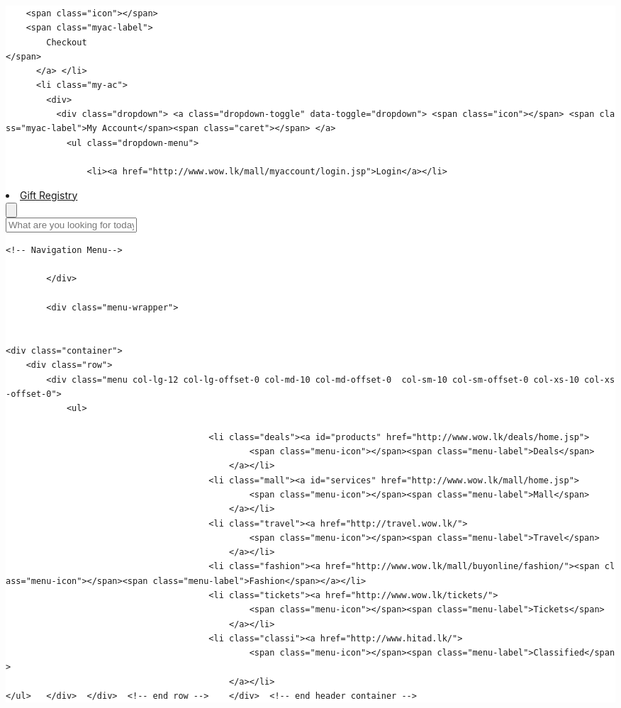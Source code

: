 	
		<span class="icon"></span> 
		<span class="myac-label">
			Checkout
	</span> 
          </a> </li>
          <li class="my-ac">
            <div>
              <div class="dropdown"> <a class="dropdown-toggle" data-toggle="dropdown"> <span class="icon"></span> <span class="myac-label">My Account</span><span class="caret"></span> </a>
                <ul class="dropdown-menu">
                  
	              	<li><a href="http://www.wow.lk/mall/myaccount/login.jsp">Login</a></li> 
 </ul> </div> </div> </li> 
          	<li class="my-gift"> <a href="http://www.wow.lk/giftlists/giftListSearch.jsp" class="dtt"> <span class="icon"></span> <span class="myac-label">Gift Registry</span> </a></li> 
        </ul>
      </div>
      <div class="search hidden-lg hidden-md hidden-sm col-xs-12">
        <div class="search-container">
          <input name="search" value="" class="search-submit-button" onclick="$('#searchForm').submit();" type="submit">
          <div class="searchtext">
            <input name="search" placeholder="What are you looking for today?" class="search-text" type="text">
          </div>
        </div>
      </div>
    </div>
    <!-- end row -->
  </div>
  


	<!-- Navigation Menu-->

			</div>
		
			<div class="menu-wrapper">
				

	<div class="container">
		<div class="row">
			<div class="menu col-lg-12 col-lg-offset-0 col-md-10 col-md-offset-0  col-sm-10 col-sm-offset-0 col-xs-10 col-xs-offset-0">
				<ul>
					
											<li class="deals"><a id="products" href="http://www.wow.lk/deals/home.jsp">
													<span class="menu-icon"></span><span class="menu-label">Deals</span>
												</a></li>	
											<li class="mall"><a id="services" href="http://www.wow.lk/mall/home.jsp">
													<span class="menu-icon"></span><span class="menu-label">Mall</span>
												</a></li>	
											<li class="travel"><a href="http://travel.wow.lk/">
													<span class="menu-icon"></span><span class="menu-label">Travel</span>
												</a></li>
											<li class="fashion"><a href="http://www.wow.lk/mall/buyonline/fashion/"><span class="menu-icon"></span><span class="menu-label">Fashion</span></a></li>
											<li class="tickets"><a href="http://www.wow.lk/tickets/">
													<span class="menu-icon"></span><span class="menu-label">Tickets</span>
												</a></li>	
											<li class="classi"><a href="http://www.hitad.lk/">
													<span class="menu-icon"></span><span class="menu-label">Classified</span>
												</a></li>	
	</ul>	</div>	</div>	<!-- end row -->	</div>	<!-- end header container -->
